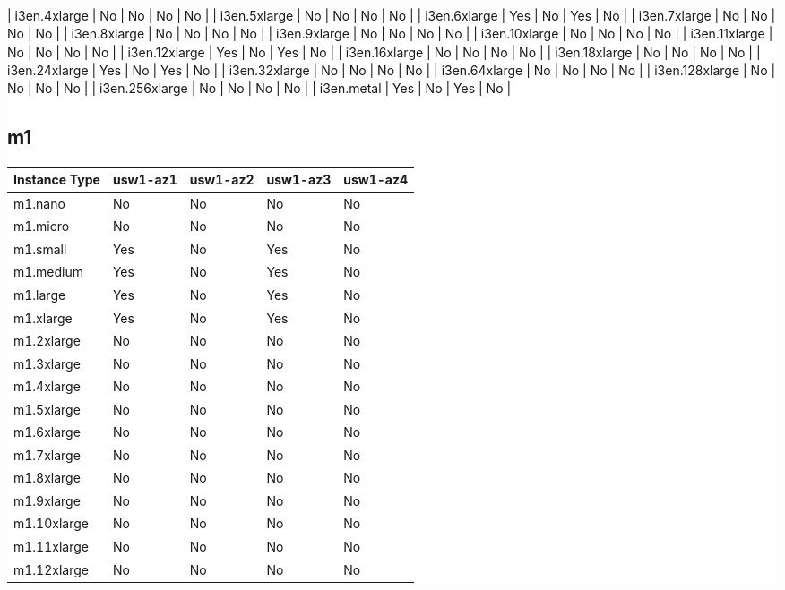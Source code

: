 | i3en.4xlarge | No | No | No | No |
| i3en.5xlarge | No | No | No | No |
| i3en.6xlarge | Yes | No | Yes | No |
| i3en.7xlarge | No | No | No | No |
| i3en.8xlarge | No | No | No | No |
| i3en.9xlarge | No | No | No | No |
| i3en.10xlarge | No | No | No | No |
| i3en.11xlarge | No | No | No | No |
| i3en.12xlarge | Yes | No | Yes | No |
| i3en.16xlarge | No | No | No | No |
| i3en.18xlarge | No | No | No | No |
| i3en.24xlarge | Yes | No | Yes | No |
| i3en.32xlarge | No | No | No | No |
| i3en.64xlarge | No | No | No | No |
| i3en.128xlarge | No | No | No | No |
| i3en.256xlarge | No | No | No | No |
| i3en.metal | Yes | No | Yes | No |
## m1

| Instance Type | usw1-az1 | usw1-az2 | usw1-az3 | usw1-az4 |
| ------------- | ------------- | ------------- | ------------- | ------------- |
| m1.nano | No | No | No | No |
| m1.micro | No | No | No | No |
| m1.small | Yes | No | Yes | No |
| m1.medium | Yes | No | Yes | No |
| m1.large | Yes | No | Yes | No |
| m1.xlarge | Yes | No | Yes | No |
| m1.2xlarge | No | No | No | No |
| m1.3xlarge | No | No | No | No |
| m1.4xlarge | No | No | No | No |
| m1.5xlarge | No | No | No | No |
| m1.6xlarge | No | No | No | No |
| m1.7xlarge | No | No | No | No |
| m1.8xlarge | No | No | No | No |
| m1.9xlarge | No | No | No | No |
| m1.10xlarge | No | No | No | No |
| m1.11xlarge | No | No | No | No |
| m1.12xlarge | No | No | No | No |